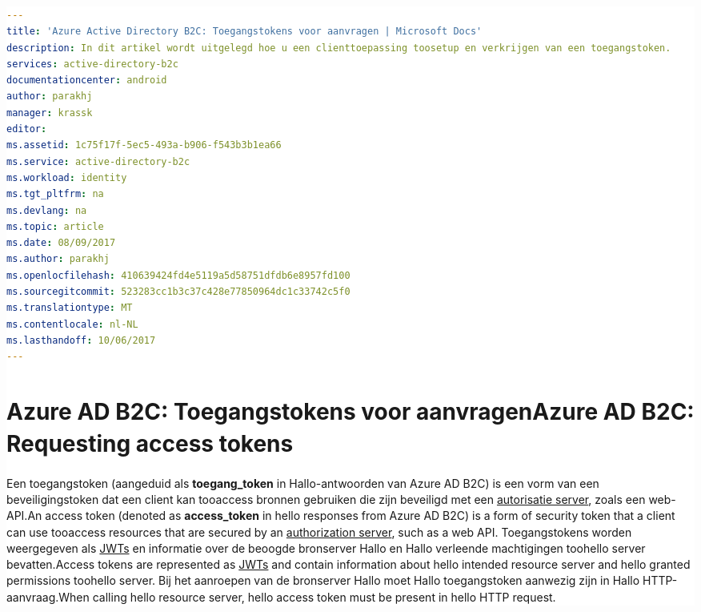 ```yaml
---
title: 'Azure Active Directory B2C: Toegangstokens voor aanvragen | Microsoft Docs'
description: In dit artikel wordt uitgelegd hoe u een clienttoepassing toosetup en verkrijgen van een toegangstoken.
services: active-directory-b2c
documentationcenter: android
author: parakhj
manager: krassk
editor: 
ms.assetid: 1c75f17f-5ec5-493a-b906-f543b3b1ea66
ms.service: active-directory-b2c
ms.workload: identity
ms.tgt_pltfrm: na
ms.devlang: na
ms.topic: article
ms.date: 08/09/2017
ms.author: parakhj
ms.openlocfilehash: 410639424fd4e5119a5d58751dfdb6e8957fd100
ms.sourcegitcommit: 523283cc1b3c37c428e77850964dc1c33742c5f0
ms.translationtype: MT
ms.contentlocale: nl-NL
ms.lasthandoff: 10/06/2017
---
```

# <a name="azure-ad-b2c-requesting-access-tokens"></a><span data-ttu-id="312d3-103">Azure AD B2C: Toegangstokens voor aanvragen</span><span class="sxs-lookup"><span data-stu-id="312d3-103">Azure AD B2C: Requesting access tokens</span></span>

<span data-ttu-id="312d3-104">Een toegangstoken (aangeduid als **toegang\_token** in Hallo-antwoorden van Azure AD B2C) is een vorm van een beveiligingstoken dat een client kan tooaccess bronnen gebruiken die zijn beveiligd met een [autorisatie server](https://docs.microsoft.com/azure/active-directory-b2c/active-directory-b2c-reference-protocols#the-basics), zoals een web-API.</span><span class="sxs-lookup"><span data-stu-id="312d3-104">An access token (denoted as **access\_token** in hello responses from Azure AD B2C) is a form of security token that a client can use tooaccess resources that are secured by an [authorization server](https://docs.microsoft.com/azure/active-directory-b2c/active-directory-b2c-reference-protocols#the-basics), such as a web API.</span></span> <span data-ttu-id="312d3-105">Toegangstokens worden weergegeven als [JWTs](https://docs.microsoft.com/azure/active-directory-b2c/active-directory-b2c-reference-tokens#types-of-tokens) en informatie over de beoogde bronserver Hallo en Hallo verleende machtigingen toohello server bevatten.</span><span class="sxs-lookup"><span data-stu-id="312d3-105">Access tokens are represented as [JWTs](https://docs.microsoft.com/azure/active-directory-b2c/active-directory-b2c-reference-tokens#types-of-tokens) and contain information about hello intended resource server and hello granted permissions toohello server.</span></span> <span data-ttu-id="312d3-106">Bij het aanroepen van de bronserver Hallo moet Hallo toegangstoken aanwezig zijn in Hallo HTTP-aanvraag.</span><span class="sxs-lookup"><span data-stu-id="312d3-106">When calling hello resource server, hello access token must be present in hello HTTP request.</span></span>
